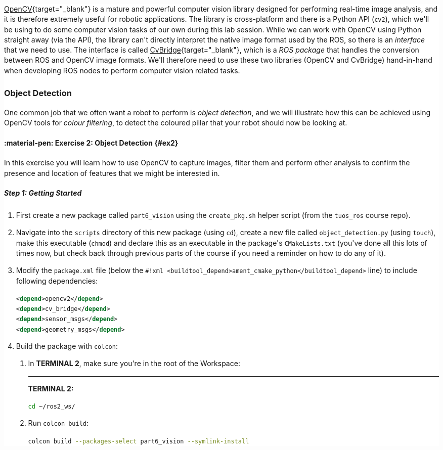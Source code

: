[OpenCV](https://opencv.org/){target="_blank"} is a mature and powerful computer vision library designed for performing real-time image analysis, and it is therefore extremely useful for robotic applications.  The library is cross-platform and there is a Python API (`cv2`), which we'll be using to do some computer vision tasks of our own during this lab session. While we can work with OpenCV using Python straight away (via the API), the library can't directly interpret the native image format used by the ROS, so there is an *interface* that we need to use.  The interface is called [CvBridge](http://wiki.ros.org/cv_bridge){target="_blank"}, which is a *ROS package* that handles the conversion between ROS and OpenCV image formats.  We'll therefore need to use these two libraries (OpenCV and CvBridge) hand-in-hand when developing ROS nodes to perform computer vision related tasks.

### Object Detection

One common job that we often want a robot to perform is *object detection*, and we will illustrate how this can be achieved using OpenCV tools for *colour filtering*, to detect the coloured pillar that your robot should now be looking at.  

#### :material-pen: Exercise 2: Object Detection {#ex2}

In this exercise you will learn how to use OpenCV to capture images, filter them and perform other analysis to confirm the presence and location of features that we might be interested in.

##### Step 1: Getting Started

1. First create a new package called `part6_vision` using the `create_pkg.sh` helper script (from the `tuos_ros` course repo). 

1. Navigate into the `scripts` directory of this new package (using `cd`), create a new file called `object_detection.py` (using `touch`), make this executable (`chmod`) and declare this as an executable in the package's `CMakeLists.txt` (you've done all this lots of times now, but check back through previous parts of the course if you need a reminder on how to do any of it).

1. Modify the `package.xml` file (below the `#!xml <buildtool_depend>ament_cmake_python</buildtool_depend>` line) to include following dependencies:

    ```xml title="package.xml"
    <depend>opencv2</depend>
    <depend>cv_bridge</depend>
    <depend>sensor_msgs</depend>
    <depend>geometry_msgs</depend>
    ```

1. Build the package with `colcon`:

    1. In **TERMINAL 2**, make sure you're in the root of the Workspace:
        
        ***
        **TERMINAL 2:**
        ```bash
        cd ~/ros2_ws/
        ```

    1. Run `colcon build`:

        ```bash
        colcon build --packages-select part6_vision --symlink-install 
        ```
